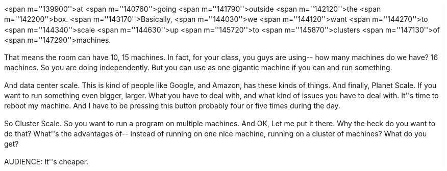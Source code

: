   <span m=''139900''>at</span> <span m=''140760''>going</span> <span m=''141790''>outside</span>
  <span m=''142120''>the</span> <span m=''142200''>box.</span> <span m=''143170''>Basically,</span>
  <span m=''144030''>we</span> <span m=''144120''>want</span> <span m=''144270''>to</span>
  <span m=''144340''>scale</span> <span m=''144630''>up</span> <span m=''145720''>to</span>
  <span m=''145870''>clusters</span> <span m=''147130''>of</span> <span m=''147290''>machines.</span>
  </p><p><span m=''147750''>That</span> <span m=''147940''>means</span> <span m=''148350''>the</span>
  <span m=''148600''>room</span> <span m=''149130''>can</span> <span m=''149610''>have</span>
  <span m=''150110''>10,</span> <span m=''150290''>15</span> <span m=''150620''>machines.</span>
  <span m=''150900''>In</span> <span m=''151010''>fact,</span> <span m=''152790''>for</span>
  <span m=''153210''>your</span> <span m=''153420''>class,</span> <span m=''153920''>you</span>
  <span m=''154040''>guys</span> <span m=''154300''>are</span> <span m=''154350''>using--</span>
  <span m=''155300''>how</span> <span m=''155670''>many</span> <span m=''155930''>machines</span>
  <span m=''156170''>do</span> <span m=''156300''>we</span> <span m=''156660''>have?</span>
  <span m=''157440''>16</span> <span m=''157800''>machines.</span> <span m=''158170''>So</span>
  <span m=''158500''>you are</span> <span m=''158740''>doing</span> <span m=''158930''>independently.</span>
  <span m=''159510''>But</span> <span m=''159700''>you</span> <span m=''159800''>can</span>
  <span m=''159970''>use</span> <span m=''160170''>as</span> <span m=''160520''>one</span>
  <span m=''160890''>gigantic</span> <span m=''161210''>machine</span> <span m=''161550''>if
  you</span> <span m=''161915''>can</span> <span m=''162280''>and</span> <span m=''162570''>run</span>
  <span m=''162690''>something.</span> </p><p><span m=''163280''>And</span> <span
  m=''163480''>data</span> <span m=''163690''>center</span> <span m=''163930''>scale.</span>
  <span m=''164540''>This</span> <span m=''164720''>is</span> <span m=''164910''>kind</span>
  <span m=''165110''>of</span> <span m=''165210''>people</span> <span m=''165430''>like</span>
  <span m=''165570''>Google,</span> <span m=''166180''>and</span> <span m=''166340''>Amazon,</span>
  <span m=''166890''>has</span> <span m=''167180''>these</span> <span m=''167370''>kinds</span>
  <span m=''167540''>of</span> <span m=''167630''>things.</span> <span m=''168250''>And</span>
  <span m=''169030''>finally,</span> <span m=''170130''>Planet</span> <span m=''170250''>Scale.</span>
  <span m=''171100''>If</span> <span m=''171410''>you</span> <span m=''171490''>want
  to</span> <span m=''171650''>run</span> <span m=''171770''>something</span> <span
  m=''172080''>even</span> <span m=''172860''>bigger,</span> <span m=''173610''>larger.</span>
  <span m=''173790''>What</span> <span m=''173980''>you have to</span> <span m=''174050''>deal</span>
  <span m=''174350''>with,</span> <span m=''174520''>and</span> <span m=''174630''>what</span>
  <span m=''174800''>kind</span> <span m=''174960''>of</span> <span m=''175020''>issues</span>
  <span m=''175340''>you have</span> <span m=''175500''>to deal</span> <span m=''175690''>with.</span>
  <span m=''175860''>It''s</span> <span m=''176180''>time</span> <span m=''176400''>to</span>
  <span m=''176570''>reboot</span> <span m=''177070''>my</span> <span m=''177220''>machine.</span>
  <span m=''177600''>And</span> <span m=''178120''>I</span> <span m=''178200''>have</span>
  <span m=''178420''>to</span> <span m=''178490''>be</span> <span m=''180020''>pressing</span>
  <span m=''180290''>this</span> <span m=''180470''>button</span> <span m=''180770''>probably</span>
  <span m=''181050''>four</span> <span m=''181430''>or</span> <span m=''181810''>five</span>
  <span m=''181890''>times</span> <span m=''181980''>during</span> <span m=''182180''>the</span>
  <span m=''182630''>day.</span> </p><p><span m=''185190''>So</span> <span m=''185495''>Cluster</span>
  <span m=''185800''>Scale.</span> <span m=''187560''>So</span> <span m=''187710''>you</span>
  <span m=''187890''>want</span> <span m=''188030''>to</span> <span m=''188180''>run
  a</span> <span m=''188380''>program</span> <span m=''188710''>on</span> <span m=''188820''>multiple</span>
  <span m=''189180''>machines.</span> <span m=''191340''>And</span> <span m=''191690''>OK,</span>
  <span m=''191950''>Let me put it there.</span> <span m=''192910''>Why</span> <span
  m=''193070''>the</span> <span m=''193340''>heck do you</span> <span m=''193530''>want</span>
  <span m=''193760''>to</span> <span m=''193820''>do</span> <span m=''193970''>that?</span>
  <span m=''194780''>What''s</span> <span m=''194980''>the</span> <span m=''195160''>advantages</span>
  <span m=''196220''>of--</span> <span m=''196930''>instead</span> <span m=''197430''>of</span>
  <span m=''197520''>running</span> <span m=''197840''>on</span> <span m=''197970''>one</span>
  <span m=''198160''>nice</span> <span m=''198380''>machine,</span> <span m=''198760''>running</span>
  <span m=''199620''>on</span> <span m=''200350''>a</span> <span m=''200370''>cluster</span>
  <span m=''200720''>of</span> <span m=''200790''>machines?</span> <span m=''201180''>What</span>
  <span m=''201290''>do</span> <span m=''201410''>you</span> <span m=''201530''>get?</span>
  </p><p><span m=''207982''>AUDIENCE: It''s</span> <span m=''208448''>cheaper.</span>